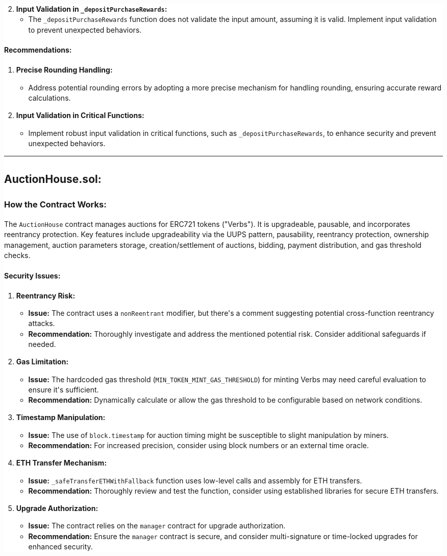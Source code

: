 2. **Input Validation in `_depositPurchaseRewards`:**
   - The `_depositPurchaseRewards` function does not validate the input amount, assuming it is valid. Implement input validation to prevent unexpected behaviors.

#### Recommendations:

1. **Precise Rounding Handling:**
   - Address potential rounding errors by adopting a more precise mechanism for handling rounding, ensuring accurate reward calculations.

2. **Input Validation in Critical Functions:**
   - Implement robust input validation in critical functions, such as `_depositPurchaseRewards`, to enhance security and prevent unexpected behaviors.

---

## AuctionHouse.sol:

### How the Contract Works:
The `AuctionHouse` contract manages auctions for ERC721 tokens ("Verbs"). It is upgradeable, pausable, and incorporates reentrancy protection. Key features include upgradeability via the UUPS pattern, pausability, reentrancy protection, ownership management, auction parameters storage, creation/settlement of auctions, bidding, payment distribution, and gas threshold checks.

#### Security Issues:
1. **Reentrancy Risk:**
   - **Issue:** The contract uses a `nonReentrant` modifier, but there's a comment suggesting potential cross-function reentrancy attacks.
   - **Recommendation:** Thoroughly investigate and address the mentioned potential risk. Consider additional safeguards if needed.

2. **Gas Limitation:**
   - **Issue:** The hardcoded gas threshold (`MIN_TOKEN_MINT_GAS_THRESHOLD`) for minting Verbs may need careful evaluation to ensure it's sufficient.
   - **Recommendation:** Dynamically calculate or allow the gas threshold to be configurable based on network conditions.

3. **Timestamp Manipulation:**
   - **Issue:** The use of `block.timestamp` for auction timing might be susceptible to slight manipulation by miners.
   - **Recommendation:** For increased precision, consider using block numbers or an external time oracle.

4. **ETH Transfer Mechanism:**
   - **Issue:** `_safeTransferETHWithFallback` function uses low-level calls and assembly for ETH transfers.
   - **Recommendation:** Thoroughly review and test the function, consider using established libraries for secure ETH transfers.

5. **Upgrade Authorization:**
   - **Issue:** The contract relies on the `manager` contract for upgrade authorization.
   - **Recommendation:** Ensure the `manager` contract is secure, and consider multi-signature or time-locked upgrades for enhanced security.
